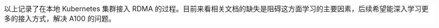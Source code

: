 以上记录了在本地 Kubernetes 集群接入 RDMA 的过程。目前来看相关文档的缺失是阻碍这方面学习的主要因素，后续希望能深入学习更多的接入方式，解决 A100 的问题。

[^2]: [RDG for Accelerated K8s Cluster over NVIDIA DGX A100 Servers and 200Gbps Ethernet Network Fabric](https://docs.nvidia.com/networking/display/public/sol/rdg+for+accelerated+k8s+cluster+over+nvidia+dgx+a100+servers+and+200gbps+ethernet+network+fabric)

[^6]: [理想与现实  - Infiniband 和以太网的抉择   -  雪球](https://xueqiu.com/2448317325/292453176?md5__1038=eqAxgDyDuD0jQGXBDrDcQ8FKiIwx8iD)

[^1]: [2 个 RoCE 网卡 Bond 聚合，实现带宽 X2-云社区-华为云](https://bbs.huaweicloud.com/blogs/412088)

[^3]: [Enhance documentaitons · Issue #54 · Mellanox/k8s-rdma-shared-dev-plugin](https://github.com/Mellanox/k8s-rdma-shared-dev-plugin/issues/54)

[^4]: [Multus-CNI 与 whereabouts 的简单运用 - 剑轩的专栏 - TNBLOG](https://www.tnblog.net/aojiancc2/article/details/7929)

[^5]: [hostdevice-network-pod1.yml](https://github.com/Mellanox/network-operator/tree/master/example)

[^7]: [Distributed Inference and Serving](https://docs.vllm.ai/en/stable/serving/distributed_serving.html)
